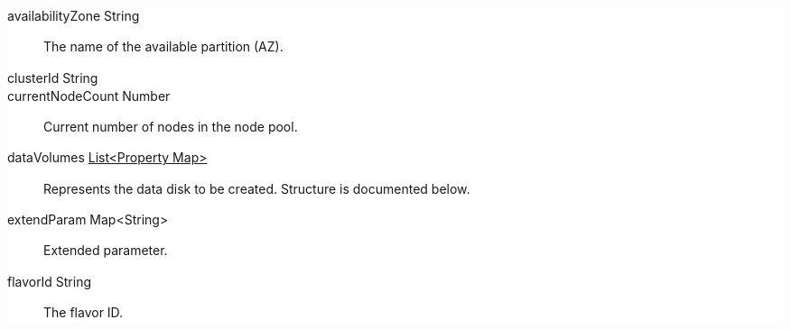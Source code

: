 <div>
<pulumi-choosable type="language" values="yaml">
<dl class="resources-properties"><dt class="property-"
            title="">
        <span id="availabilityzone_yaml">
<a data-swiftype-name="resource-property" data-swiftype-type="text" href="#availabilityzone_yaml" style="color: inherit; text-decoration: inherit;">availability<wbr>Zone</a>
</span>
        <span class="property-indicator"></span>
        <span class="property-type">String</span>
    </dt>
    <dd><p>The name of the available partition (AZ).</p>
</dd><dt class="property-"
            title="">
        <span id="clusterid_yaml">
<a data-swiftype-name="resource-property" data-swiftype-type="text" href="#clusterid_yaml" style="color: inherit; text-decoration: inherit;">cluster<wbr>Id</a>
</span>
        <span class="property-indicator"></span>
        <span class="property-type">String</span>
    </dt>
    <dd></dd><dt class="property-"
            title="">
        <span id="currentnodecount_yaml">
<a data-swiftype-name="resource-property" data-swiftype-type="text" href="#currentnodecount_yaml" style="color: inherit; text-decoration: inherit;">current<wbr>Node<wbr>Count</a>
</span>
        <span class="property-indicator"></span>
        <span class="property-type">Number</span>
    </dt>
    <dd><p>Current number of nodes in the node pool.</p>
</dd><dt class="property-"
            title="">
        <span id="datavolumes_yaml">
<a data-swiftype-name="resource-property" data-swiftype-type="text" href="#datavolumes_yaml" style="color: inherit; text-decoration: inherit;">data<wbr>Volumes</a>
</span>
        <span class="property-indicator"></span>
        <span class="property-type"><a href="#getnodepooldatavolume">List&lt;Property Map&gt;</a></span>
    </dt>
    <dd><p>Represents the data disk to be created. Structure is documented below.</p>
</dd><dt class="property-"
            title="">
        <span id="extendparam_yaml">
<a data-swiftype-name="resource-property" data-swiftype-type="text" href="#extendparam_yaml" style="color: inherit; text-decoration: inherit;">extend<wbr>Param</a>
</span>
        <span class="property-indicator"></span>
        <span class="property-type">Map&lt;String&gt;</span>
    </dt>
    <dd><p>Extended parameter.</p>
</dd><dt class="property-"
            title="">
        <span id="flavorid_yaml">
<a data-swiftype-name="resource-property" data-swiftype-type="text" href="#flavorid_yaml" style="color: inherit; text-decoration: inherit;">flavor<wbr>Id</a>
</span>
        <span class="property-indicator"></span>
        <span class="property-type">String</span>
    </dt>
    <dd><p>The flavor ID.</p>
</dd><dt class="property-"
            title="">
        <span id="id_yaml">